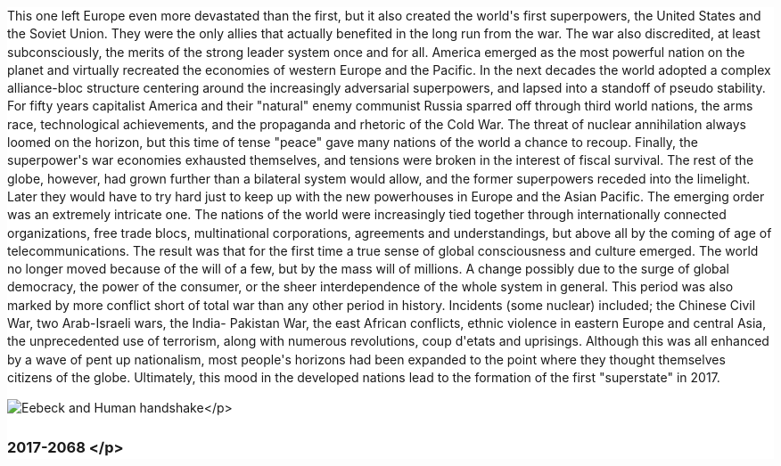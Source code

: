 This one left Europe even more devastated than the first, but it also created the world's first superpowers, the United States and the Soviet Union. They were the only allies that actually benefited in the long run from the war. The war also discredited, at least subconsciously, the merits of the strong leader system once and for all. America emerged as the most powerful nation on the planet and virtually recreated the economies of western Europe and the Pacific. In the next decades the world adopted a complex alliance-bloc structure centering around the increasingly adversarial superpowers, and lapsed into a standoff of pseudo stability. For fifty years capitalist America and their "natural" enemy communist Russia sparred off through third world nations, the arms race, technological achievements, and the propaganda and rhetoric of the Cold War. The threat of nuclear annihilation always loomed on the horizon, but this time of tense "peace" gave many nations of the world a chance to recoup. Finally, the superpower's war economies exhausted themselves, and tensions were broken in the interest of fiscal survival. The rest of the globe, however, had grown further than a bilateral system would allow, and the former superpowers receded into the limelight. Later they would have to try hard just to keep up with the new powerhouses in Europe and the Asian Pacific. The emerging order was an extremely intricate one. The nations of the world were increasingly tied together through internationally connected organizations, free trade blocs, multinational corporations, agreements and understandings, but above all by the coming of age of telecommunications. The result was that for the first time a true sense of global consciousness and culture emerged. The world no longer moved because of the will of a few, but by the mass will of millions. A change possibly due to the surge of global democracy, the power of the consumer, or the sheer interdependence of the whole system in general. This period was also marked by more conflict short of total war than any other period in history. Incidents \(some nuclear\) included; the Chinese Civil War, two Arab-Israeli wars, the India- Pakistan War, the east African conflicts, ethnic violence in eastern Europe and central Asia, the unprecedented use of terrorism, along with numerous revolutions, coup d'etats and uprisings. Although this was all enhanced by a wave of pent up nationalism, most people's horizons had been expanded to the point where they thought themselves citizens of the globe. Ultimately, this mood in the developed nations lead to the formation of the first "superstate" in 2017.

![Eebeck and Human handshake](https://github.com/donnay/interesting-octopus/tree/9cfbd1403693cdcd0669bf5c24326f97bc82bc59/images/HistoryHandshake.jpg)&lt;/p&gt;

### 2017-2068 &lt;/p&gt;
